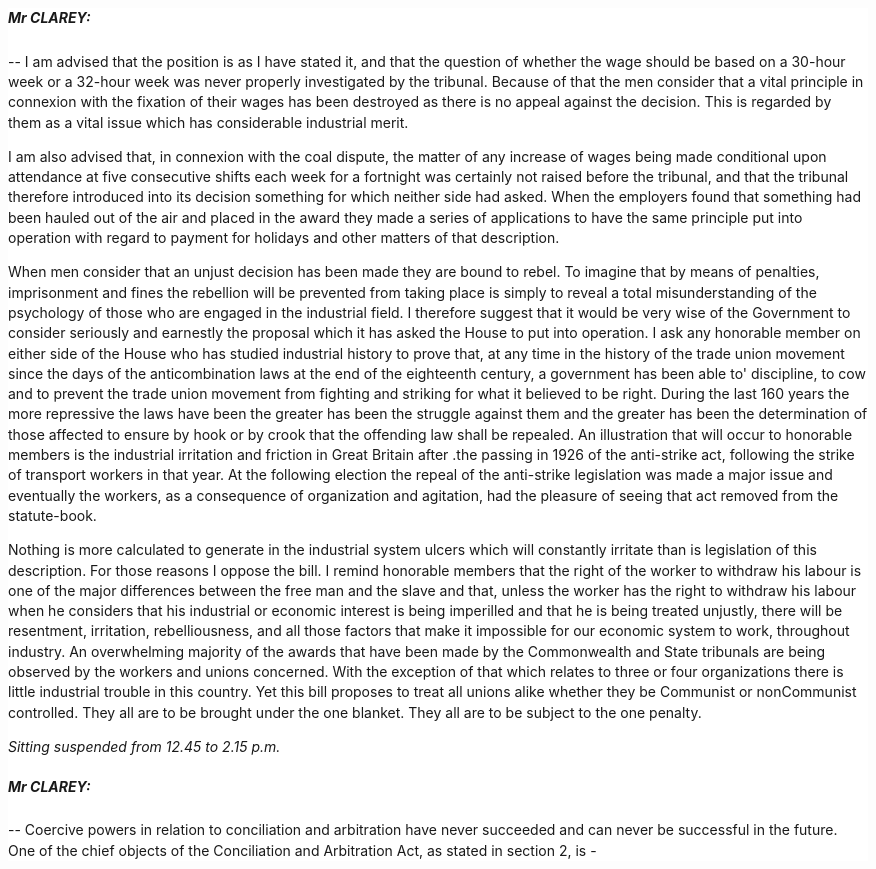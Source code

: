 ##### Mr CLAREY:

-- I am advised that the position is as I have stated it, and that the question of whether the wage should be based on a 30-hour week or a 32-hour week was never properly investigated by the tribunal. Because of that the men consider that a vital principle in connexion with the fixation of their wages has been destroyed as there is no appeal against the decision. This is regarded by them as a vital issue which has considerable industrial merit. 

I am also advised that, in connexion with the coal dispute, the matter of any increase of wages being made conditional upon attendance at five consecutive shifts each week for a fortnight was certainly not raised before the tribunal, and that the tribunal therefore introduced into its decision something for which neither side had asked. When the employers found that something had been hauled out of the air and placed in the award they made a series of applications to have the same principle put into operation with regard to payment for holidays and other matters of that description. 

When men consider that an unjust decision has been made they are bound to rebel. To imagine that by means of penalties, imprisonment and fines the rebellion will be prevented from taking place is simply to reveal a total misunderstanding of the psychology of those who are engaged in the industrial field. I therefore suggest that it would be very wise of the Government to consider seriously and earnestly the proposal which it has asked the House to put into operation. I ask any honorable member on either side of the House who has studied industrial history to prove that, at any time in the history of the trade union movement since the days of the anticombination laws at the end of the eighteenth century, a government has been able to' discipline, to cow and to prevent the trade union movement from fighting and striking for what it believed to be right. During the last 160 years the more repressive the laws have been the greater has been the struggle against them and the greater has been the determination of those affected to ensure by hook or by crook that the offending law shall be repealed. An illustration that will occur to honorable members is the industrial irritation and friction in Great Britain after .the passing in 1926 of the anti-strike act, following the strike of transport workers in that year. At the following election the repeal of the anti-strike legislation was made a major issue and eventually the workers, as a consequence of organization and agitation, had the pleasure of seeing that act removed from the statute-book. 

Nothing is more calculated to generate in the industrial system ulcers which will constantly irritate than is legislation of this description. For those reasons I oppose the bill. I remind honorable members that the right of the worker to withdraw his labour is one of the major differences between the free man and the slave and that, unless the worker has the right to withdraw his labour when he considers that his industrial or economic interest is being imperilled and that he is being treated unjustly, there will be resentment, irritation, rebelliousness, and all those factors that make it impossible for our economic system to work, throughout industry. An overwhelming majority of the awards that have been made by the Commonwealth and State tribunals are being observed by the workers and unions concerned. With the exception of that which relates to three or four organizations there is little industrial trouble in this country. Yet this bill proposes to treat all unions alike whether they be Communist or nonCommunist controlled. They all are to be brought under the one blanket. They all are to be subject to the one penalty. 


 *Sitting suspended from* 
 *12.45* 
 *to 2.15 p.m.* 


##### Mr CLAREY:

-- Coercive powers in relation to conciliation and arbitration have never succeeded and can never be successful in the future. One of the chief objects of the Conciliation and Arbitration Act, as stated in section 2, is - 
